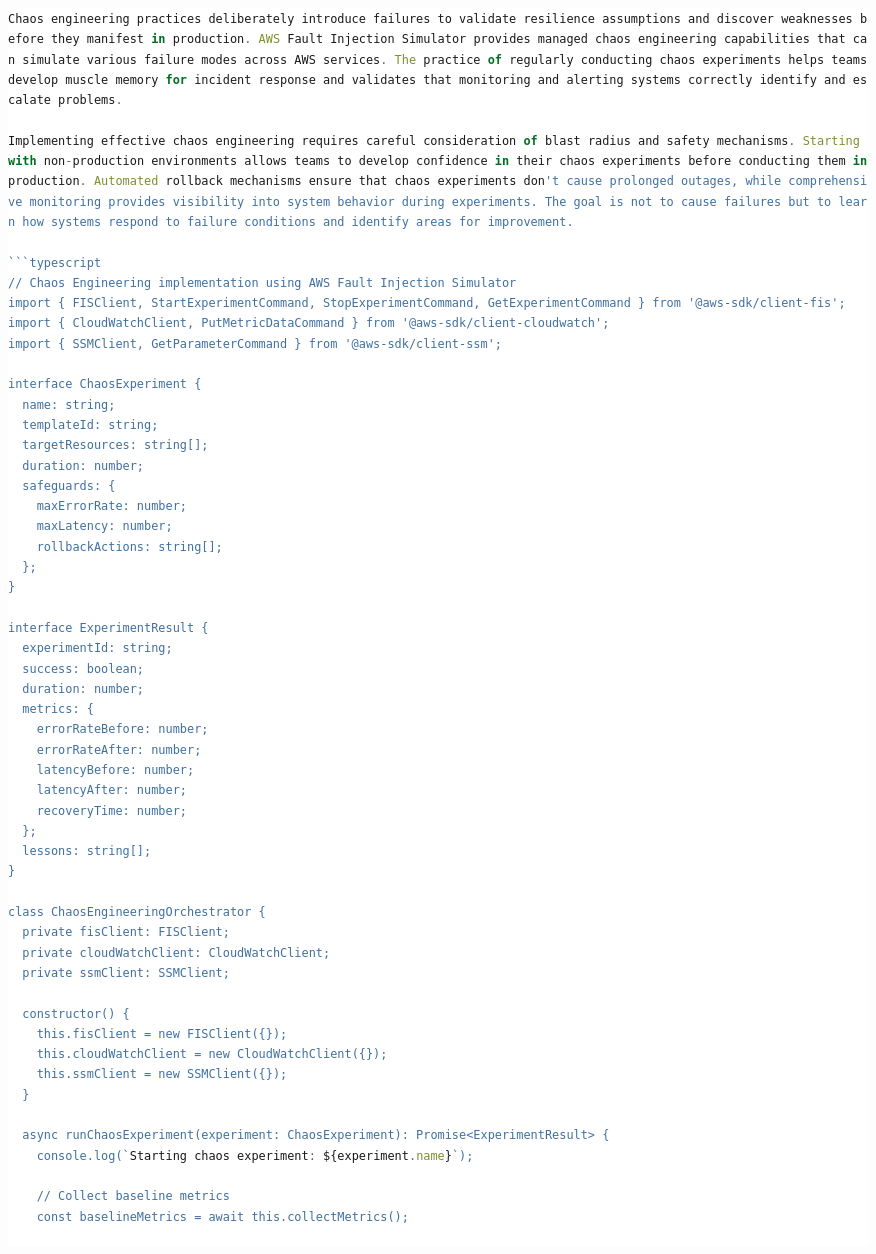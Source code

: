 ```typescript
Chaos engineering practices deliberately introduce failures to validate resilience assumptions and discover weaknesses before they manifest in production. AWS Fault Injection Simulator provides managed chaos engineering capabilities that can simulate various failure modes across AWS services. The practice of regularly conducting chaos experiments helps teams develop muscle memory for incident response and validates that monitoring and alerting systems correctly identify and escalate problems.

Implementing effective chaos engineering requires careful consideration of blast radius and safety mechanisms. Starting with non-production environments allows teams to develop confidence in their chaos experiments before conducting them in production. Automated rollback mechanisms ensure that chaos experiments don't cause prolonged outages, while comprehensive monitoring provides visibility into system behavior during experiments. The goal is not to cause failures but to learn how systems respond to failure conditions and identify areas for improvement.

```typescript
// Chaos Engineering implementation using AWS Fault Injection Simulator
import { FISClient, StartExperimentCommand, StopExperimentCommand, GetExperimentCommand } from '@aws-sdk/client-fis';
import { CloudWatchClient, PutMetricDataCommand } from '@aws-sdk/client-cloudwatch';
import { SSMClient, GetParameterCommand } from '@aws-sdk/client-ssm';

interface ChaosExperiment {
  name: string;
  templateId: string;
  targetResources: string[];
  duration: number;
  safeguards: {
    maxErrorRate: number;
    maxLatency: number;
    rollbackActions: string[];
  };
}

interface ExperimentResult {
  experimentId: string;
  success: boolean;
  duration: number;
  metrics: {
    errorRateBefore: number;
    errorRateAfter: number;
    latencyBefore: number;
    latencyAfter: number;
    recoveryTime: number;
  };
  lessons: string[];
}

class ChaosEngineeringOrchestrator {
  private fisClient: FISClient;
  private cloudWatchClient: CloudWatchClient;
  private ssmClient: SSMClient;

  constructor() {
    this.fisClient = new FISClient({});
    this.cloudWatchClient = new CloudWatchClient({});
    this.ssmClient = new SSMClient({});
  }

  async runChaosExperiment(experiment: ChaosExperiment): Promise<ExperimentResult> {
    console.log(`Starting chaos experiment: ${experiment.name}`);
    
    // Collect baseline metrics
    const baselineMetrics = await this.collectMetrics();
    
```